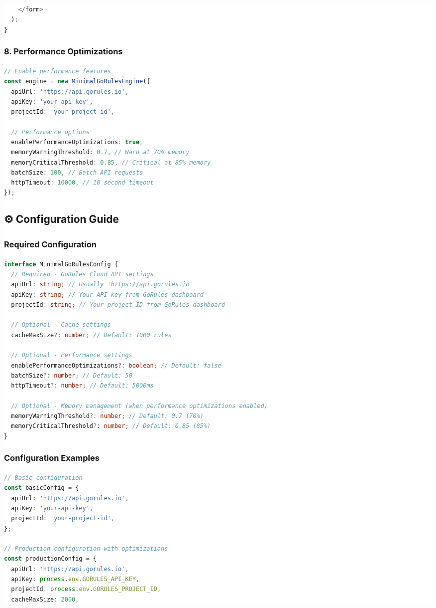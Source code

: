 ```typescript
    </form>
  );
}
```

### 8. Performance Optimizations

```typescript
// Enable performance features
const engine = new MinimalGoRulesEngine({
  apiUrl: 'https://api.gorules.io',
  apiKey: 'your-api-key',
  projectId: 'your-project-id',

  // Performance options
  enablePerformanceOptimizations: true,
  memoryWarningThreshold: 0.7, // Warn at 70% memory
  memoryCriticalThreshold: 0.85, // Critical at 85% memory
  batchSize: 100, // Batch API requests
  httpTimeout: 10000, // 10 second timeout
});
```

## ⚙️ Configuration Guide

### Required Configuration

```typescript
interface MinimalGoRulesConfig {
  // Required - GoRules Cloud API settings
  apiUrl: string; // Usually 'https://api.gorules.io'
  apiKey: string; // Your API key from GoRules dashboard
  projectId: string; // Your project ID from GoRules dashboard

  // Optional - Cache settings
  cacheMaxSize?: number; // Default: 1000 rules

  // Optional - Performance settings
  enablePerformanceOptimizations?: boolean; // Default: false
  batchSize?: number; // Default: 50
  httpTimeout?: number; // Default: 5000ms

  // Optional - Memory management (when performance optimizations enabled)
  memoryWarningThreshold?: number; // Default: 0.7 (70%)
  memoryCriticalThreshold?: number; // Default: 0.85 (85%)
}
```

### Configuration Examples

```typescript
// Basic configuration
const basicConfig = {
  apiUrl: 'https://api.gorules.io',
  apiKey: 'your-api-key',
  projectId: 'your-project-id',
};

// Production configuration with optimizations
const productionConfig = {
  apiUrl: 'https://api.gorules.io',
  apiKey: process.env.GORULES_API_KEY,
  projectId: process.env.GORULES_PROJECT_ID,
  cacheMaxSize: 2000,
```